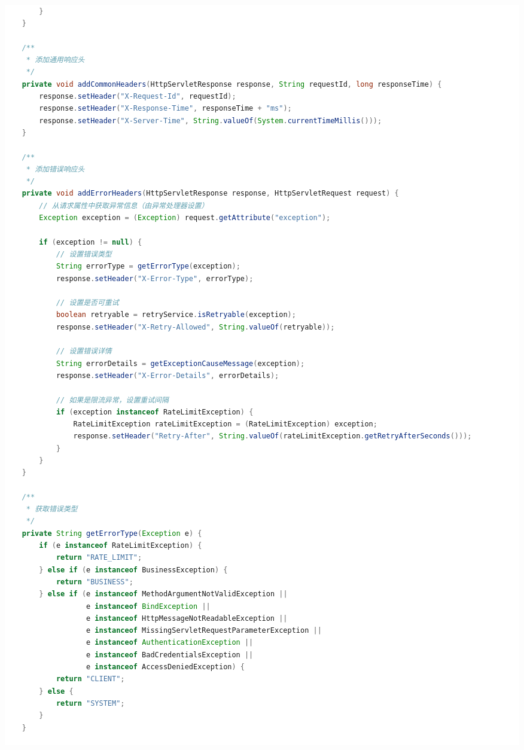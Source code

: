 ```java
        }
    }
    
    /**
     * 添加通用响应头
     */
    private void addCommonHeaders(HttpServletResponse response, String requestId, long responseTime) {
        response.setHeader("X-Request-Id", requestId);
        response.setHeader("X-Response-Time", responseTime + "ms");
        response.setHeader("X-Server-Time", String.valueOf(System.currentTimeMillis()));
    }
    
    /**
     * 添加错误响应头
     */
    private void addErrorHeaders(HttpServletResponse response, HttpServletRequest request) {
        // 从请求属性中获取异常信息（由异常处理器设置）
        Exception exception = (Exception) request.getAttribute("exception");
        
        if (exception != null) {
            // 设置错误类型
            String errorType = getErrorType(exception);
            response.setHeader("X-Error-Type", errorType);
            
            // 设置是否可重试
            boolean retryable = retryService.isRetryable(exception);
            response.setHeader("X-Retry-Allowed", String.valueOf(retryable));
            
            // 设置错误详情
            String errorDetails = getExceptionCauseMessage(exception);
            response.setHeader("X-Error-Details", errorDetails);
            
            // 如果是限流异常，设置重试间隔
            if (exception instanceof RateLimitException) {
                RateLimitException rateLimitException = (RateLimitException) exception;
                response.setHeader("Retry-After", String.valueOf(rateLimitException.getRetryAfterSeconds()));
            }
        }
    }
    
    /**
     * 获取错误类型
     */
    private String getErrorType(Exception e) {
        if (e instanceof RateLimitException) {
            return "RATE_LIMIT";
        } else if (e instanceof BusinessException) {
            return "BUSINESS";
        } else if (e instanceof MethodArgumentNotValidException || 
                   e instanceof BindException ||
                   e instanceof HttpMessageNotReadableException ||
                   e instanceof MissingServletRequestParameterException ||
                   e instanceof AuthenticationException ||
                   e instanceof BadCredentialsException ||
                   e instanceof AccessDeniedException) {
            return "CLIENT";
        } else {
            return "SYSTEM";
        }
    }
    
```